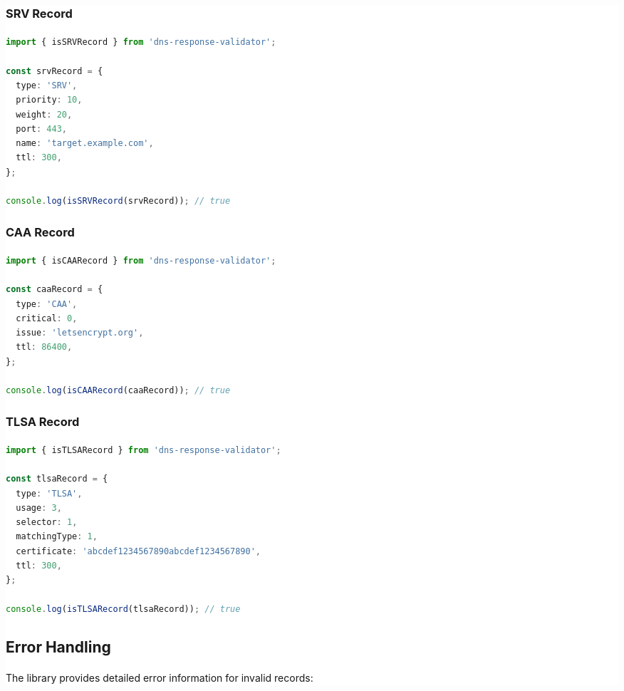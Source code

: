 ### SRV Record

```typescript
import { isSRVRecord } from 'dns-response-validator';

const srvRecord = {
  type: 'SRV',
  priority: 10,
  weight: 20,
  port: 443,
  name: 'target.example.com',
  ttl: 300,
};

console.log(isSRVRecord(srvRecord)); // true
```

### CAA Record

```typescript
import { isCAARecord } from 'dns-response-validator';

const caaRecord = {
  type: 'CAA',
  critical: 0,
  issue: 'letsencrypt.org',
  ttl: 86400,
};

console.log(isCAARecord(caaRecord)); // true
```

### TLSA Record

```typescript
import { isTLSARecord } from 'dns-response-validator';

const tlsaRecord = {
  type: 'TLSA',
  usage: 3,
  selector: 1,
  matchingType: 1,
  certificate: 'abcdef1234567890abcdef1234567890',
  ttl: 300,
};

console.log(isTLSARecord(tlsaRecord)); // true
```

## Error Handling

The library provides detailed error information for invalid records:
